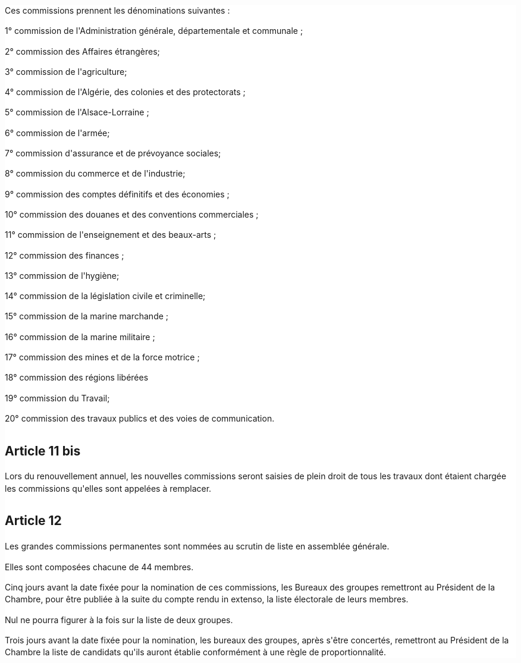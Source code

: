Ces commissions prennent les dénominations suivantes :

1° commission de l'Administration générale, départementale et communale ;

2° commission des Affaires étrangères;

3° commission de l'agriculture;

4° commission de l'Algérie, des colonies et des protectorats ;

5° commission de l'Alsace-Lorraine ;

6° commission de l'armée;

7° commission d'assurance et de prévoyance sociales;

8° commission du commerce et de l'industrie;

9° commission des comptes définitifs et des économies ;

10° commission des douanes et des conventions commerciales ;

11° commission de l'enseignement et des beaux-arts ;

12° commission des finances ;

13° commission de l'hygiène;

14° commission de la législation civile et criminelle;

15° commission de la marine marchande ;

16° commission de la marine militaire ;

17° commission des mines et de la force motrice ;

18° commission des régions libérées

19° commission du Travail;

20° commission des travaux publics et des voies de communication.

## Article 11 bis

Lors du renouvellement annuel, les nouvelles commissions seront saisies de plein droit de tous les travaux dont étaient chargée les commissions qu'elles sont appelées à remplacer.

## Article 12

Les grandes commissions permanentes sont nommées au scrutin de liste en assemblée générale.

Elles sont composées chacune de 44 membres.

Cinq jours avant la date fixée pour la nomination de ces commissions, les Bureaux des groupes remettront au Président de la Chambre, pour être publiée à la suite du compte rendu in extenso, la liste électorale de leurs membres.

Nul ne pourra figurer à la fois sur la liste de deux groupes.

Trois jours avant la date fixée pour la nomination, les bureaux des groupes, après s'être concertés, remettront au Président de la Chambre la liste de candidats qu'ils auront établie conformément à une règle de proportionnalité.
